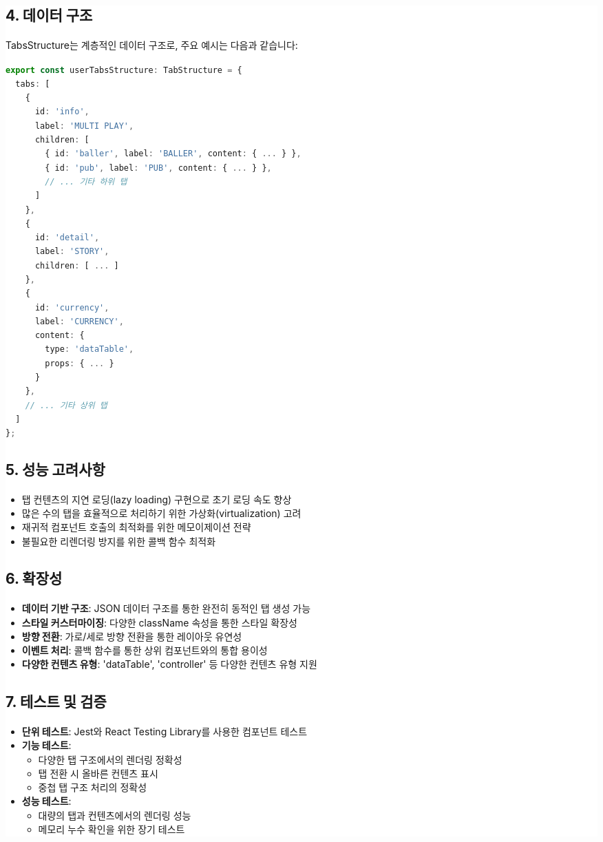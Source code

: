 ## **4. 데이터 구조**

TabsStructure는 계층적인 데이터 구조로, 주요 예시는 다음과 같습니다:

```typescript
export const userTabsStructure: TabStructure = {
  tabs: [
    {
      id: 'info',
      label: 'MULTI PLAY',
      children: [
        { id: 'baller', label: 'BALLER', content: { ... } },
        { id: 'pub', label: 'PUB', content: { ... } },
        // ... 기타 하위 탭
      ]
    },
    {
      id: 'detail',
      label: 'STORY',
      children: [ ... ]
    },
    {
      id: 'currency',
      label: 'CURRENCY',
      content: { 
        type: 'dataTable',
        props: { ... }
      }
    },
    // ... 기타 상위 탭
  ]
};
```

## **5. 성능 고려사항**
- 탭 컨텐츠의 지연 로딩(lazy loading) 구현으로 초기 로딩 속도 향상
- 많은 수의 탭을 효율적으로 처리하기 위한 가상화(virtualization) 고려
- 재귀적 컴포넌트 호출의 최적화를 위한 메모이제이션 전략
- 불필요한 리렌더링 방지를 위한 콜백 함수 최적화

## **6. 확장성**
- **데이터 기반 구조**: JSON 데이터 구조를 통한 완전히 동적인 탭 생성 가능
- **스타일 커스터마이징**: 다양한 className 속성을 통한 스타일 확장성
- **방향 전환**: 가로/세로 방향 전환을 통한 레이아웃 유연성
- **이벤트 처리**: 콜백 함수를 통한 상위 컴포넌트와의 통합 용이성
- **다양한 컨텐츠 유형**: 'dataTable', 'controller' 등 다양한 컨텐츠 유형 지원

## **7. 테스트 및 검증**
- **단위 테스트**: Jest와 React Testing Library를 사용한 컴포넌트 테스트
- **기능 테스트**: 
  - 다양한 탭 구조에서의 렌더링 정확성
  - 탭 전환 시 올바른 컨텐츠 표시
  - 중첩 탭 구조 처리의 정확성
- **성능 테스트**: 
  - 대량의 탭과 컨텐츠에서의 렌더링 성능
  - 메모리 누수 확인을 위한 장기 테스트